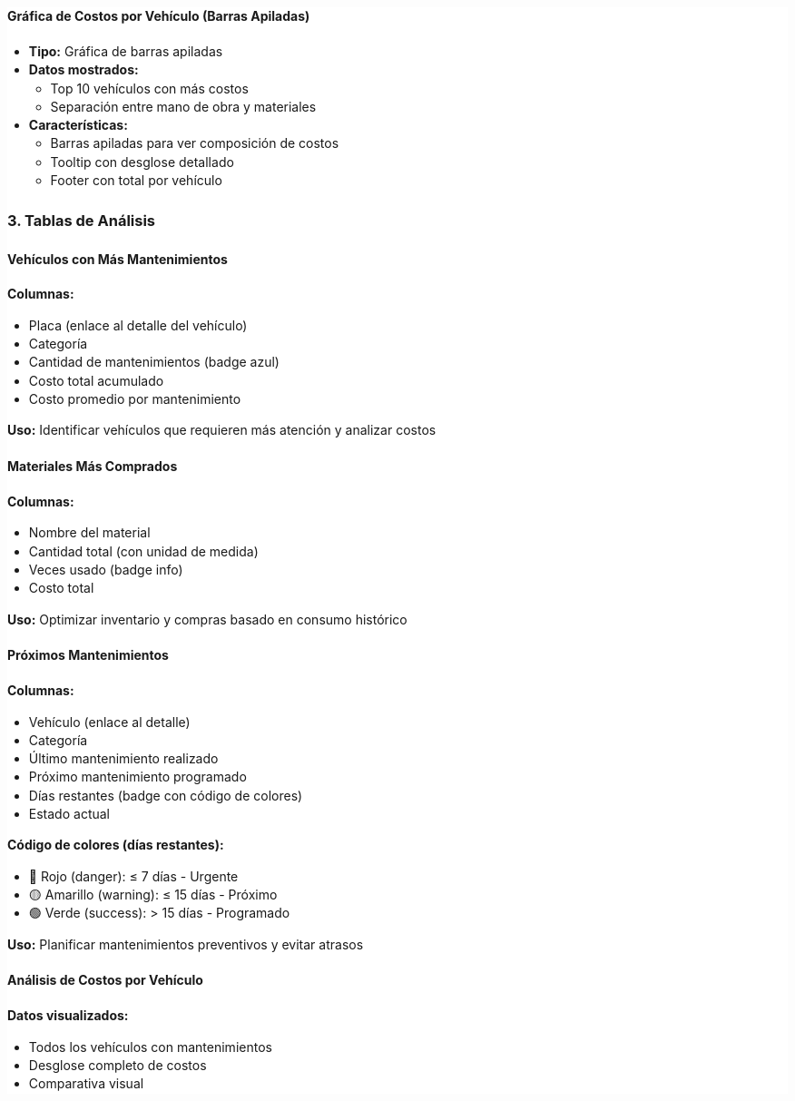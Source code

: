 #### Gráfica de Costos por Vehículo (Barras Apiladas)
- **Tipo:** Gráfica de barras apiladas
- **Datos mostrados:**
  - Top 10 vehículos con más costos
  - Separación entre mano de obra y materiales
- **Características:**
  - Barras apiladas para ver composición de costos
  - Tooltip con desglose detallado
  - Footer con total por vehículo

### 3. **Tablas de Análisis**

#### Vehículos con Más Mantenimientos
**Columnas:**
- Placa (enlace al detalle del vehículo)
- Categoría
- Cantidad de mantenimientos (badge azul)
- Costo total acumulado
- Costo promedio por mantenimiento

**Uso:** Identificar vehículos que requieren más atención y analizar costos

#### Materiales Más Comprados
**Columnas:**
- Nombre del material
- Cantidad total (con unidad de medida)
- Veces usado (badge info)
- Costo total

**Uso:** Optimizar inventario y compras basado en consumo histórico

#### Próximos Mantenimientos
**Columnas:**
- Vehículo (enlace al detalle)
- Categoría
- Último mantenimiento realizado
- Próximo mantenimiento programado
- Días restantes (badge con código de colores)
- Estado actual

**Código de colores (días restantes):**
- 🔴 Rojo (danger): ≤ 7 días - Urgente
- 🟡 Amarillo (warning): ≤ 15 días - Próximo
- 🟢 Verde (success): > 15 días - Programado

**Uso:** Planificar mantenimientos preventivos y evitar atrasos

#### Análisis de Costos por Vehículo
**Datos visualizados:**
- Todos los vehículos con mantenimientos
- Desglose completo de costos
- Comparativa visual
